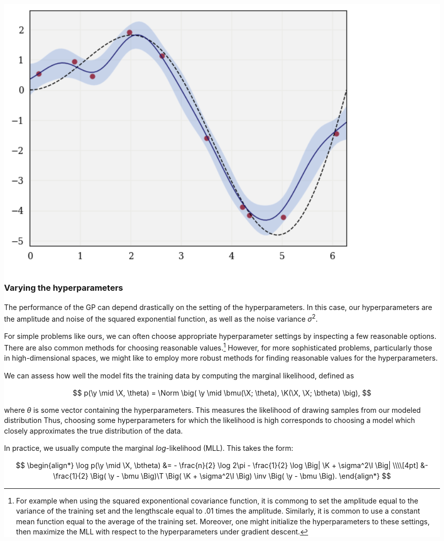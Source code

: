 <div id="fig3" class="figure">
   <img src="figures/figure3.png" alt="Figure 3" style="width:80%; margin-left:auto; margin-right:auto">
</div>


### Varying the hyperparameters

The performance of the GP can depend drastically on the setting of the hyperparameters. In this case, our hyperparameters are the amplitude and noise of the squared exponential function, as well as the noise variance $\sigma^2$.

For simple problems like ours, we can often choose appropriate hyperparameter settings by inspecting a few reasonable options. There are also common methods for choosing reasonable values.[^fn10] However, for more sophisticated problems, particularly those in high-dimensional spaces, we might like to employ more robust methods for finding reasonable values for the hyperparameters.

We can assess how well the model fits the training data by computing the marginal likelihood, defined as

$$
p(\y \mid \X, \theta) = \Norm \big( \y \mid \bmu(\X; \theta), \K(\X, \X; \btheta) \big),
$$

where $\theta$ is some vector containing the hyperparameters. This measures the likelihood of drawing samples from our modeled distribution Thus, choosing some hyperparameters for which the likelihood is high corresponds to choosing a model which closely approximates the true distribution of the data.

In practice, we usually compute the marginal *log*-likelihood (MLL). This takes the form:

$$
\begin{align*}
\log p(\y \mid \X, \btheta) &= - \frac{n}{2} \log 2\pi - \frac{1}{2} \log \Big| \K + \sigma^2\I \Big| \\\\[4pt]
&- \frac{1}{2} \Big( \y - \bmu \Big)\T \Big( \K + \sigma^2\I \Big) \inv \Big( \y - \bmu \Big).
\end{align*}
$$


[^fn1]: For a given variable, I use bold-faced symbols to refer to vectors; e.g., $\x \in \R^d,$ and I use regular symbols to denote scalar values; e.g., the components of $\x$ are $(x_0, x_1, \dots, x_{d-1}).$
[^fn2]: This can be computed by noting that $y = f + \epsilon$ is an [affine transformation](../gaussian/#affine-transformation) of $\epsilon$. In general, given a Gaussian random variable $\x \sim \Norm(\bmu, \bSigma)$, the affine transformation $\y = \A\x + \b$ will also be Gaussian-dsitributed with $\y \sim \Norm(\A\bmu + \b, \A\bSigma\A\T)$.
[^fn3]: Alternatively, we could compute the posterior directly via Bayes' rule:
[^fn4]: This integral can be done explicitly by writing out the integrand as a product of Gaussians, then completing the square in the exponent in terms of $\w$. The integrand takes the form of a Gaussian distribution over $\w$, which can be easily computed by equating it to the reciprocal of its normalization constant, and the resulting predictive distribution takes the form of a Gaussian in terms of the variables which are left over, i.e., those which were factored out of the integral.
[^fn5]: To see this, note that any $n\times n$ positive definite matrix has a valid eigenvalue decomposition. Thus, we can write $\bSigma = \U\Lambda\U\T$, where $\U\U\T = \I$, $\Lambda = \diag(\lambda_1, \dots, \lambda_n)$, and $\{\lambda_i\}$ are the eigenvalues of $\bSigma$ (also note that, since $\bSigma$ is positive definite, its eigenvalues are positive). Then, we define the matrix square root as $\bSigma^{1/2} = \U\Lambda^{1/2}\U\T$, where $\Lambda^{1/2}$ is, perhaps unsurprisingly, the matrix whose diagonal elements are given by the square roots of the eigenvalues.
[^fn6]: A Gram matrix is one whose elements are given by the pairwise inner products of a set of vectors. Thus, the kernel function $k$ corresponds to a valid inner product between the vectors $\psi(\x)$ and $\psi(\x\p)$.
[^fn7]: I got this example from Prof. Henry Chai's [lecture slides](https://www.cs.cmu.edu/~hchai2/courses/10624/lectures/Lecture7_Slides.pdf) on the kernel trick.
[^fn8]: Some (justifiably) prefer the name "exponentiated quadratic".
[^fn9]: Note that, in the case where a GP is defined over finitely many variables, this just reduces to the familiar multivariate Gaussian distribution.
[^fn10]: For example when using the squared exponentional covariance function, it is commong to set the amplitude equal to the variance of the training set and the lengthscale equal to $.01$ times the amplitude. Similarly, it is common to use a constant mean function equal to the average of the training set. Moreover, one might initialize the hyperparameters to these settings, then maximize the MLL with respect to the hyperparameters under gradient descent.